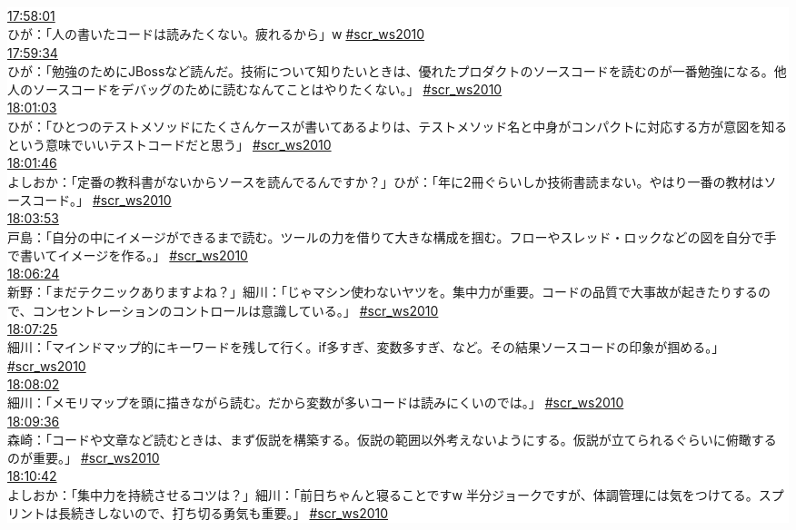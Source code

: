 <div>
  <span><a href="http://twitter.com/kwappa/status/8405763245" target="_blank">17:58:01</a></span><br /> <span>ひが：「人の書いたコードは読みたくない。疲れるから」w <a href="http://twitter.com/search?q=%23scr_ws2010" target="_blank">#scr_ws2010</a></span>
</div>

<div>
  <span><a href="http://twitter.com/kwappa/status/8405792036" target="_blank">17:59:34</a></span><br /> <span>ひが：「勉強のためにJBossなど読んだ。技術について知りたいときは、優れたプロダクトのソースコードを読むのが一番勉強になる。他人のソースコードをデバッグのために読むなんてことはやりたくない。」 <a href="http://twitter.com/search?q=%23scr_ws2010" target="_blank">#scr_ws2010</a></span>
</div>

<div>
  <span><a href="http://twitter.com/kwappa/status/8405825467" target="_blank">18:01:03</a></span><br /> <span>ひが：「ひとつのテストメソッドにたくさんケースが書いてあるよりは、テストメソッド名と中身がコンパクトに対応する方が意図を知るという意味でいいテストコードだと思う」 <a href="http://twitter.com/search?q=%23scr_ws2010" target="_blank">#scr_ws2010</a></span>
</div>

<div>
  <span><a href="http://twitter.com/kwappa/status/8405840465" target="_blank">18:01:46</a></span><br /> <span>よしおか：「定番の教科書がないからソースを読んでるんですか？」ひが：「年に2冊ぐらいしか技術書読まない。やはり一番の教材はソースコード。」 <a href="http://twitter.com/search?q=%23scr_ws2010" target="_blank">#scr_ws2010</a></span>
</div>

<div>
  <span><a href="http://twitter.com/kwappa/status/8405882310" target="_blank">18:03:53</a></span><br /> <span>戸島：「自分の中にイメージができるまで読む。ツールの力を借りて大きな構成を掴む。フローやスレッド・ロックなどの図を自分で手で書いてイメージを作る。」 <a href="http://twitter.com/search?q=%23scr_ws2010" target="_blank">#scr_ws2010</a></span>
</div>

<div>
  <span><a href="http://twitter.com/kwappa/status/8405931394" target="_blank">18:06:24</a></span><br /> <span>新野：「まだテクニックありますよね？」細川：「じゃマシン使わないヤツを。集中力が重要。コードの品質で大事故が起きたりするので、コンセントレーションのコントロールは意識している。」 <a href="http://twitter.com/search?q=%23scr_ws2010" target="_blank">#scr_ws2010</a></span>
</div>

<div>
  <span><a href="http://twitter.com/kwappa/status/8405950953" target="_blank">18:07:25</a></span><br /> <span>細川：「マインドマップ的にキーワードを残して行く。if多すぎ、変数多すぎ、など。その結果ソースコードの印象が掴める。」 <a href="http://twitter.com/search?q=%23scr_ws2010" target="_blank">#scr_ws2010</a></span>
</div>

<div>
  <span><a href="http://twitter.com/kwappa/status/8405962438" target="_blank">18:08:02</a></span><br /> <span>細川：「メモリマップを頭に描きながら読む。だから変数が多いコードは読みにくいのでは。」 <a href="http://twitter.com/search?q=%23scr_ws2010" target="_blank">#scr_ws2010</a></span>
</div>

<div>
  <span><a href="http://twitter.com/kwappa/status/8405992441" target="_blank">18:09:36</a></span><br /> <span>森崎：「コードや文章など読むときは、まず仮説を構築する。仮説の範囲以外考えないようにする。仮説が立てられるぐらいに俯瞰するのが重要。」 <a href="http://twitter.com/search?q=%23scr_ws2010" target="_blank">#scr_ws2010</a></span>
</div>

<div>
  <span><a href="http://twitter.com/kwappa/status/8406014114" target="_blank">18:10:42</a></span><br /> <span>よしおか：「集中力を持続させるコツは？」細川：「前日ちゃんと寝ることですw 半分ジョークですが、体調管理には気をつけてる。スプリントは長続きしないので、打ち切る勇気も重要。」 <a href="http://twitter.com/search?q=%23scr_ws2010" target="_blank">#scr_ws2010</a></span>
</div>
